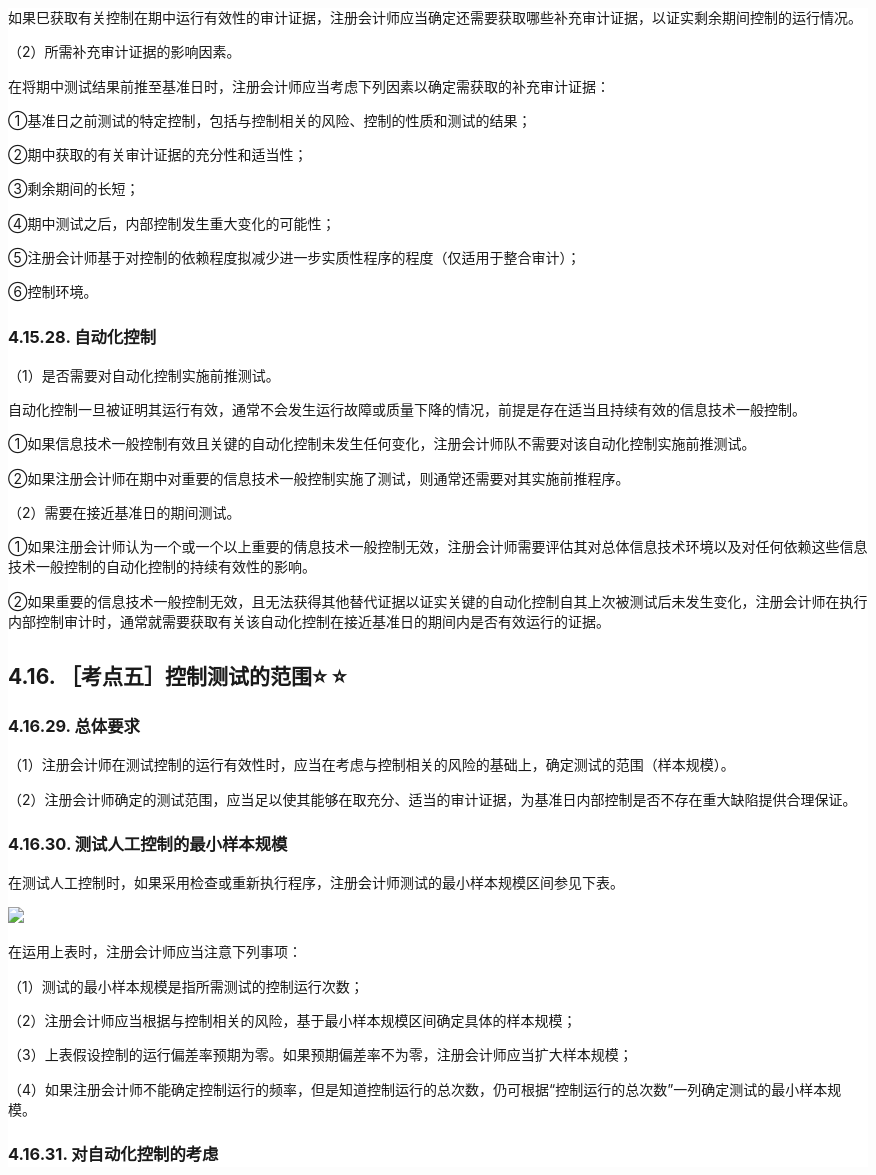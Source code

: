 如果巳获取有关控制在期中运行有效性的审计证据，注册会计师应当确定还需要获取哪些补充审计证据，以证实剩余期间控制的运行情况。

（2）所需补充审计证据的影响因素。

在将期中测试结果前推至基准日时，注册会计师应当考虑下列因素以确定需获取的补充审计证据：

①基准日之前测试的特定控制，包括与控制相关的风险、控制的性质和测试的结果；

②期中获取的有关审计证据的充分性和适当性；

③剩余期间的长短；

④期中测试之后，内部控制发生重大变化的可能性；

⑤注册会计师基于对控制的依赖程度拟减少进一步实质性程序的程度（仅适用于整合审计）；

⑥控制环境。

### 4.15.28. 自动化控制

（1）是否需要对自动化控制实施前推测试。

自动化控制一旦被证明其运行有效，通常不会发生运行故障或质量下降的情况，前提是存在适当且持续有效的信息技术一般控制。

①如果信息技术一般控制有效且关键的自动化控制未发生任何变化，注册会计师队不需要对该自动化控制实施前推测试。

②如果注册会计师在期中对重要的信息技术一般控制实施了测试，则通常还需要对其实施前推程序。

（2）需要在接近基准日的期间测试。

①如果注册会计师认为一个或一个以上重要的倩息技术一般控制无效，注册会计师需要评估其对总体信息技术环境以及对任何依赖这些信息技术一般控制的自动化控制的持续有效性的影响。

②如果重要的信息技术一般控制无效，且无法获得其他替代证据以证实关键的自动化控制自其上次被测试后未发生变化，注册会计师在执行内部控制审计时，通常就需要获取有关该自动化控制在接近基准日的期间内是否有效运行的证据。

## 4.16. ［考点五］控制测试的范围:star: :star: 

### 4.16.29. 总体要求

（1）注册会计师在测试控制的运行有效性时，应当在考虑与控制相关的风险的基础上，确定测试的范围（样本规模）。

（2）注册会计师确定的测试范围，应当足以使其能够在取充分、适当的审计证据，为基准日内部控制是否不存在重大缺陷提供合理保证。

### 4.16.30. 测试人工控制的最小样本规模

在测试人工控制时，如果采用检查或重新执行程序，注册会计师测试的最小样本规模区间参见下表。

![](media/b8187d7cf810994a3d8c07ab823d36f2.png)

在运用上表时，注册会计师应当注意下列事项：

（1）测试的最小样本规模是指所需测试的控制运行次数；

（2）注册会计师应当根据与控制相关的风险，基于最小样本规模区间确定具体的样本规模；

（3）上表假设控制的运行偏差率预期为零。如果预期偏差率不为零，注册会计师应当扩大样本规模；

（4）如果注册会计师不能确定控制运行的频率，但是知道控制运行的总次数，仍可根据“控制运行的总次数”一列确定测试的最小样本规模。

### 4.16.31. 对自动化控制的考虑

